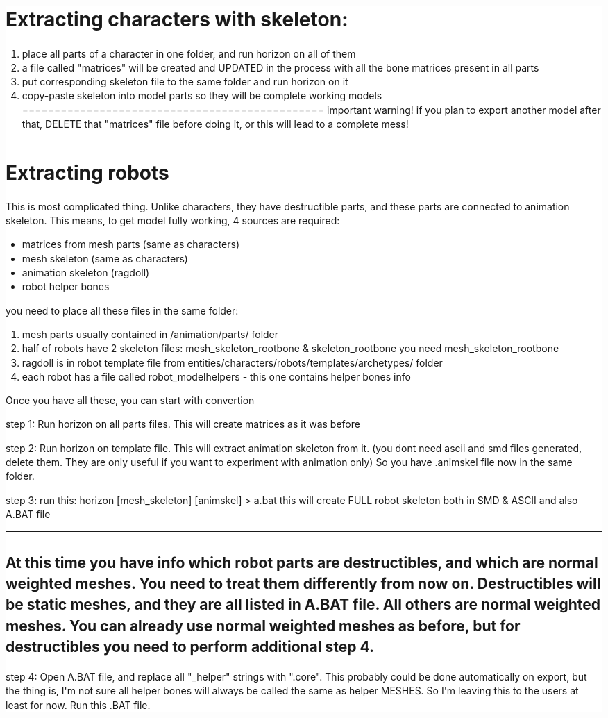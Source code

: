 
Extracting characters with skeleton:
===============================================================
1. place all parts of a character in one folder, and run horizon on all of them
2. a file called "matrices" will be created and UPDATED in the process with all the bone matrices present in all parts
3. put corresponding skeleton file to the same folder and run horizon on it
4. copy-paste skeleton into model parts so they will be complete working models
===============================================
important warning! if you plan to export another model after that, DELETE that "matrices" file before doing it, or this will lead to a complete mess!


Extracting robots
===============================================================
This is most complicated thing. Unlike characters, they have destructible parts, and these parts are connected to animation skeleton. This means, to get model fully working, 4 sources are required:

- matrices from mesh parts (same as characters)
- mesh skeleton (same as characters)
- animation skeleton (ragdoll)
- robot helper bones

you need to place all these files in the same folder:

1. mesh parts usually contained in /animation/parts/ folder
2. half of robots have 2 skeleton files: mesh_skeleton_rootbone & skeleton_rootbone
you need mesh_skeleton_rootbone
3. ragdoll is in robot template file from entities/characters/robots/templates/archetypes/ folder
4. each robot has a file called robot_modelhelpers - this one contains helper bones info

Once you have all these, you can start with convertion

step 1:
Run horizon on all parts files. This will create matrices as it was before

step 2:
Run horizon on template file. This will extract animation skeleton from it.
(you dont need ascii and smd files generated, delete them. They are only useful if you want to experiment with animation only)
So you have .animskel file now in the same folder.

step 3: run this:
horizon [mesh_skeleton] [animskel] > a.bat
this will create FULL robot skeleton both in SMD & ASCII and also A.BAT file

-------------------------
At this time you have info which robot parts are destructibles, and which are normal weighted meshes. You need to treat them differently from now on. Destructibles will be static meshes, and they are all listed in A.BAT file. All others are normal weighted meshes.
You can already use normal weighted meshes as before, but for destructibles you need to perform additional step 4.
-------------------------

step 4:
Open A.BAT file, and replace all "_helper" strings with ".core". This probably could be done automatically on export, but the thing is, I'm not sure all helper bones will always be called the same as helper MESHES. So I'm leaving this to the users at least for now.
Run this .BAT file.
